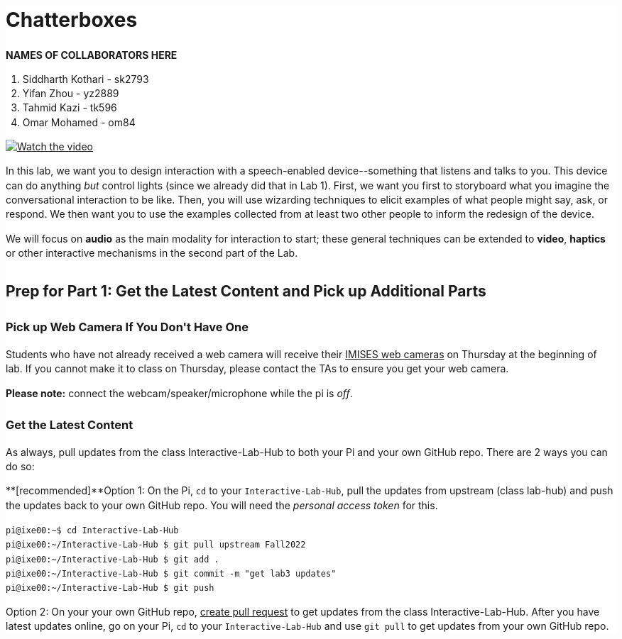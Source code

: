 # Chatterboxes
**NAMES OF COLLABORATORS HERE**
1. Siddharth Kothari - sk2793
2. Yifan Zhou - yz2889
3. Tahmid Kazi - tk596
4. Omar Mohamed - om84


[![Watch the video](https://user-images.githubusercontent.com/1128669/135009222-111fe522-e6ba-46ad-b6dc-d1633d21129c.png)](https://www.youtube.com/embed/Q8FWzLMobx0?start=19)

In this lab, we want you to design interaction with a speech-enabled device--something that listens and talks to you. This device can do anything *but* control lights (since we already did that in Lab 1).  First, we want you first to storyboard what you imagine the conversational interaction to be like. Then, you will use wizarding techniques to elicit examples of what people might say, ask, or respond.  We then want you to use the examples collected from at least two other people to inform the redesign of the device.

We will focus on **audio** as the main modality for interaction to start; these general techniques can be extended to **video**, **haptics** or other interactive mechanisms in the second part of the Lab.

## Prep for Part 1: Get the Latest Content and Pick up Additional Parts 

### Pick up Web Camera If You Don't Have One

Students who have not already received a web camera will receive their [IMISES web cameras](https://www.amazon.com/Microphone-Speaker-Balance-Conference-Streaming/dp/B0B7B7SYSY/ref=sr_1_3?keywords=webcam%2Bwith%2Bmicrophone%2Band%2Bspeaker&qid=1663090960&s=electronics&sprefix=webcam%2Bwith%2Bmicrophone%2Band%2Bsp%2Celectronics%2C123&sr=1-3&th=1) on Thursday at the beginning of lab. If you cannot make it to class on Thursday, please contact the TAs to ensure you get your web camera. 

**Please note:** connect the webcam/speaker/microphone while the pi is *off*. 

### Get the Latest Content

As always, pull updates from the class Interactive-Lab-Hub to both your Pi and your own GitHub repo. There are 2 ways you can do so:

**\[recommended\]**Option 1: On the Pi, `cd` to your `Interactive-Lab-Hub`, pull the updates from upstream (class lab-hub) and push the updates back to your own GitHub repo. You will need the *personal access token* for this.

```
pi@ixe00:~$ cd Interactive-Lab-Hub
pi@ixe00:~/Interactive-Lab-Hub $ git pull upstream Fall2022
pi@ixe00:~/Interactive-Lab-Hub $ git add .
pi@ixe00:~/Interactive-Lab-Hub $ git commit -m "get lab3 updates"
pi@ixe00:~/Interactive-Lab-Hub $ git push
```

Option 2: On your your own GitHub repo, [create pull request](https://github.com/FAR-Lab/Developing-and-Designing-Interactive-Devices/blob/2022Fall/readings/Submitting%20Labs.md) to get updates from the class Interactive-Lab-Hub. After you have latest updates online, go on your Pi, `cd` to your `Interactive-Lab-Hub` and use `git pull` to get updates from your own GitHub repo.
